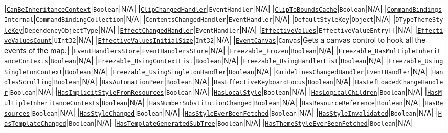 |[`CanBeInheritanceContext`](#canbeinheritancecontext)|`Boolean`|N/A|
|[`ClipChangedHandler`](#clipchangedhandler)|`EventHandler`|N/A|
|[`ClipToBoundsCache`](#cliptoboundscache)|`Boolean`|N/A|
|[`CommandBindingsInternal`](#commandbindingsinternal)|`CommandBindingCollection`|N/A|
|[`ContentsChangedHandler`](#contentschangedhandler)|`EventHandler`|N/A|
|[`DefaultStyleKey`](#defaultstylekey)|`Object`|N/A|
|[`DTypeThemeStyleKey`](#dtypethemestylekey)|`DependencyObjectType`|N/A|
|[`EffectChangedHandler`](#effectchangedhandler)|`EventHandler`|N/A|
|[`EffectiveValues`](#effectivevalues)|`EffectiveValueEntry[]`|N/A|
|[`EffectiveValuesCount`](#effectivevaluescount)|`UInt32`|N/A|
|[`EffectiveValuesInitialSize`](#effectivevaluesinitialsize)|`Int32`|N/A|
|[`EventCanvas`](#eventcanvas)|`Canvas`|Gets a canvas control to hook all the events of the map.|
|[`EventHandlersStore`](#eventhandlersstore)|`EventHandlersStore`|N/A|
|[`Freezable_Frozen`](#freezable_frozen)|`Boolean`|N/A|
|[`Freezable_HasMultipleInheritanceContexts`](#freezable_hasmultipleinheritancecontexts)|`Boolean`|N/A|
|[`Freezable_UsingContextList`](#freezable_usingcontextlist)|`Boolean`|N/A|
|[`Freezable_UsingHandlerList`](#freezable_usinghandlerlist)|`Boolean`|N/A|
|[`Freezable_UsingSingletonContext`](#freezable_usingsingletoncontext)|`Boolean`|N/A|
|[`Freezable_UsingSingletonHandler`](#freezable_usingsingletonhandler)|`Boolean`|N/A|
|[`GuidelinesChangedHandler`](#guidelineschangedhandler)|`EventHandler`|N/A|
|[`HandlesScrolling`](#handlesscrolling)|`Boolean`|N/A|
|[`HasAutomationPeer`](#hasautomationpeer)|`Boolean`|N/A|
|[`HasEffectiveKeyboardFocus`](#haseffectivekeyboardfocus)|`Boolean`|N/A|
|[`HasFefLoadedChangeHandler`](#hasfefloadedchangehandler)|`Boolean`|N/A|
|[`HasImplicitStyleFromResources`](#hasimplicitstylefromresources)|`Boolean`|N/A|
|[`HasLocalStyle`](#haslocalstyle)|`Boolean`|N/A|
|[`HasLogicalChildren`](#haslogicalchildren)|`Boolean`|N/A|
|[`HasMultipleInheritanceContexts`](#hasmultipleinheritancecontexts)|`Boolean`|N/A|
|[`HasNumberSubstitutionChanged`](#hasnumbersubstitutionchanged)|`Boolean`|N/A|
|[`HasResourceReference`](#hasresourcereference)|`Boolean`|N/A|
|[`HasResources`](#hasresources)|`Boolean`|N/A|
|[`HasStyleChanged`](#hasstylechanged)|`Boolean`|N/A|
|[`HasStyleEverBeenFetched`](#hasstyleeverbeenfetched)|`Boolean`|N/A|
|[`HasStyleInvalidated`](#hasstyleinvalidated)|`Boolean`|N/A|
|[`HasTemplateChanged`](#hastemplatechanged)|`Boolean`|N/A|
|[`HasTemplateGeneratedSubTree`](#hastemplategeneratedsubtree)|`Boolean`|N/A|
|[`HasThemeStyleEverBeenFetched`](#hasthemestyleeverbeenfetched)|`Boolean`|N/A|